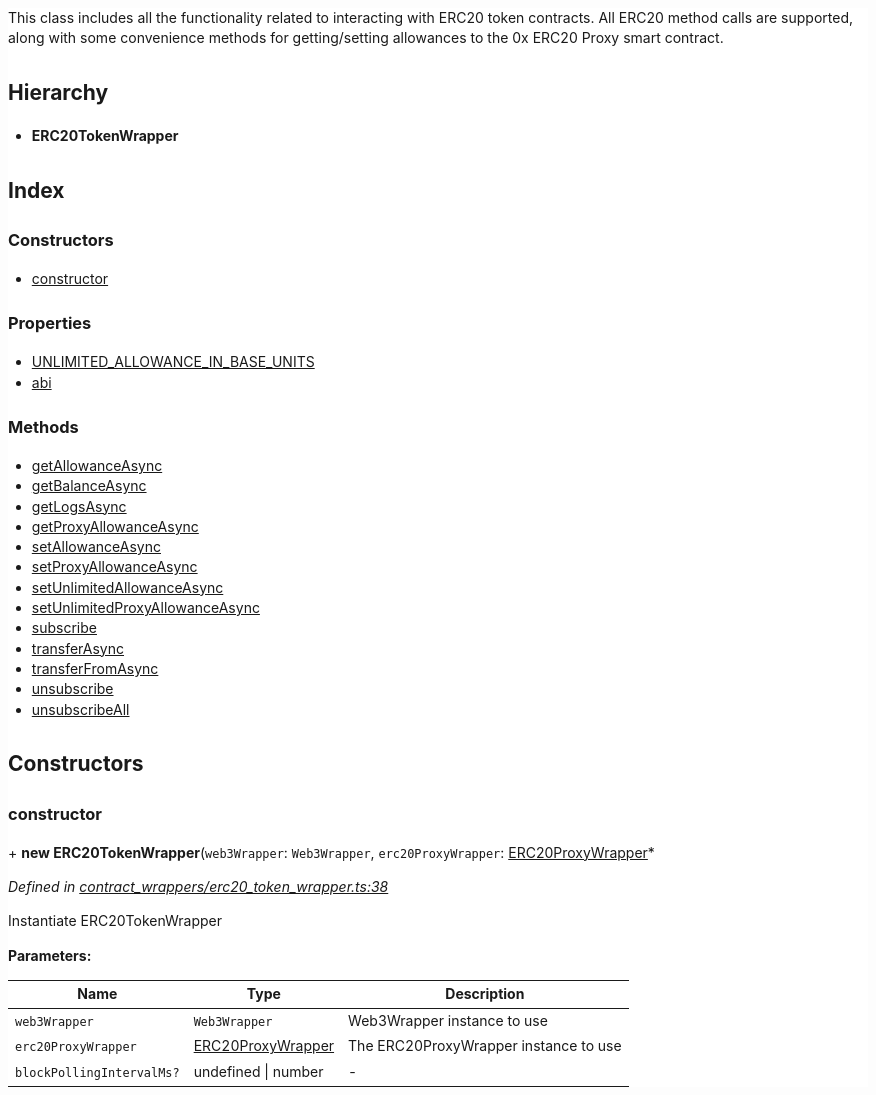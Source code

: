 This class includes all the functionality related to interacting with ERC20 token contracts.
All ERC20 method calls are supported, along with some convenience methods for getting/setting allowances
to the 0x ERC20 Proxy smart contract.

## Hierarchy

* **ERC20TokenWrapper**

## Index

### Constructors

* [constructor](#constructor)

### Properties

* [UNLIMITED_ALLOWANCE_IN_BASE_UNITS](#unlimited_allowance_in_base_units)
* [abi](#abi)

### Methods

* [getAllowanceAsync](#getallowanceasync)
* [getBalanceAsync](#getbalanceasync)
* [getLogsAsync](#getlogsasync)
* [getProxyAllowanceAsync](#getproxyallowanceasync)
* [setAllowanceAsync](#setallowanceasync)
* [setProxyAllowanceAsync](#setproxyallowanceasync)
* [setUnlimitedAllowanceAsync](#setunlimitedallowanceasync)
* [setUnlimitedProxyAllowanceAsync](#setunlimitedproxyallowanceasync)
* [subscribe](#subscribe)
* [transferAsync](#transferasync)
* [transferFromAsync](#transferfromasync)
* [unsubscribe](#unsubscribe)
* [unsubscribeAll](#unsubscribeall)

## Constructors

###  constructor

\+ **new ERC20TokenWrapper**(`web3Wrapper`: `Web3Wrapper`, `erc20ProxyWrapper`: [ERC20ProxyWrapper](#class-erc20tokenwrapper)*

*Defined in [contract_wrappers/erc20_token_wrapper.ts:38](https://github.com/0xProject/0x-monorepo/blob/6dd77d5c8/packages/contract-wrappers/src/contract_wrappers/erc20_token_wrapper.ts#L38)*

Instantiate ERC20TokenWrapper

**Parameters:**

Name | Type | Description |
------ | ------ | ------ |
`web3Wrapper` | `Web3Wrapper` | Web3Wrapper instance to use |
`erc20ProxyWrapper` | [ERC20ProxyWrapper](#class-erc20proxywrapper) | The ERC20ProxyWrapper instance to use  |
`blockPollingIntervalMs?` | undefined \| number | - |
